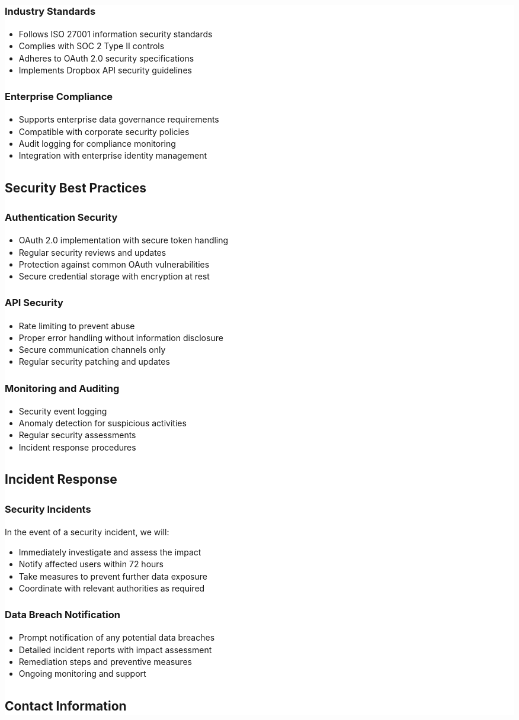 ### Industry Standards
- Follows ISO 27001 information security standards
- Complies with SOC 2 Type II controls
- Adheres to OAuth 2.0 security specifications
- Implements Dropbox API security guidelines

### Enterprise Compliance
- Supports enterprise data governance requirements
- Compatible with corporate security policies
- Audit logging for compliance monitoring
- Integration with enterprise identity management

## Security Best Practices

### Authentication Security
- OAuth 2.0 implementation with secure token handling
- Regular security reviews and updates
- Protection against common OAuth vulnerabilities
- Secure credential storage with encryption at rest

### API Security
- Rate limiting to prevent abuse
- Proper error handling without information disclosure
- Secure communication channels only
- Regular security patching and updates

### Monitoring and Auditing
- Security event logging
- Anomaly detection for suspicious activities
- Regular security assessments
- Incident response procedures

## Incident Response

### Security Incidents
In the event of a security incident, we will:
- Immediately investigate and assess the impact
- Notify affected users within 72 hours
- Take measures to prevent further data exposure
- Coordinate with relevant authorities as required

### Data Breach Notification
- Prompt notification of any potential data breaches
- Detailed incident reports with impact assessment
- Remediation steps and preventive measures
- Ongoing monitoring and support

## Contact Information

